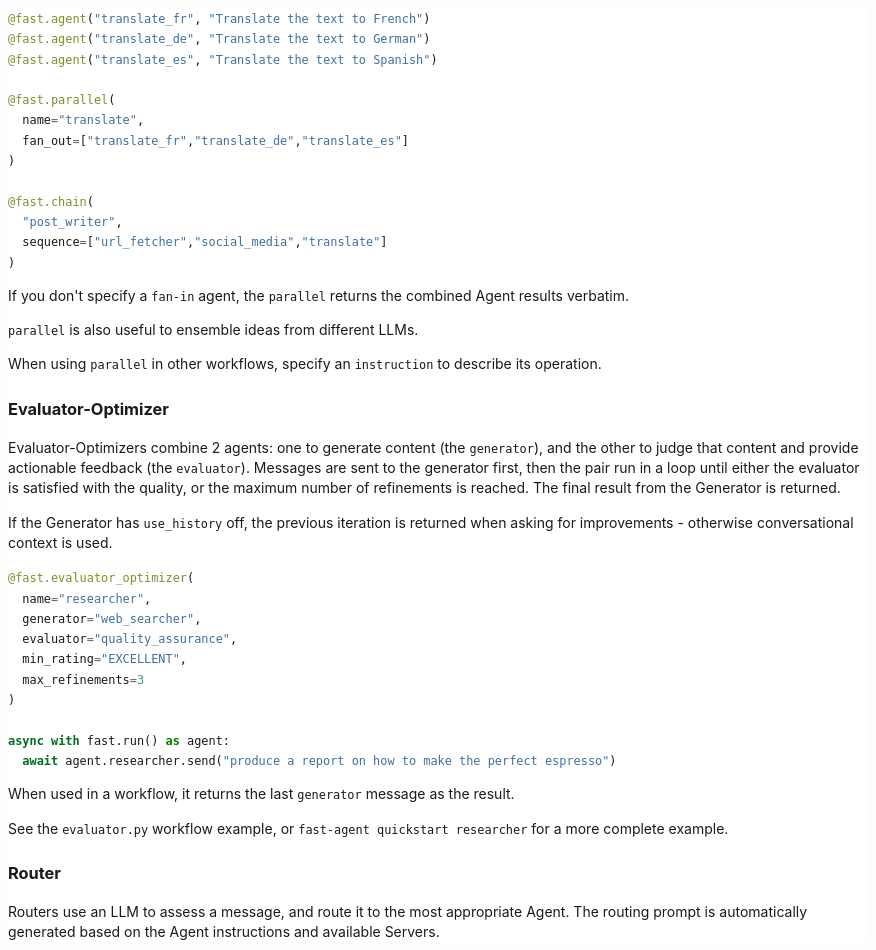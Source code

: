```python
@fast.agent("translate_fr", "Translate the text to French")
@fast.agent("translate_de", "Translate the text to German")
@fast.agent("translate_es", "Translate the text to Spanish")

@fast.parallel(
  name="translate",
  fan_out=["translate_fr","translate_de","translate_es"]
)

@fast.chain(
  "post_writer",
  sequence=["url_fetcher","social_media","translate"]
)

```

If you don't specify a `fan-in` agent, the `parallel` returns the combined Agent results verbatim.

`parallel` is also useful to ensemble ideas from different LLMs.

When using `parallel` in other workflows, specify an `instruction` to describe its operation.

### Evaluator-Optimizer

Evaluator-Optimizers combine 2 agents: one to generate content (the `generator`), and the other to judge that content and provide actionable feedback (the `evaluator`). Messages are sent to the generator first, then the pair run in a loop until either the evaluator is satisfied with the quality, or the maximum number of refinements is reached. The final result from the Generator is returned.

If the Generator has `use_history` off, the previous iteration is returned when asking for improvements - otherwise conversational context is used.

```python
@fast.evaluator_optimizer(
  name="researcher",
  generator="web_searcher",
  evaluator="quality_assurance",
  min_rating="EXCELLENT",
  max_refinements=3
)

async with fast.run() as agent:
  await agent.researcher.send("produce a report on how to make the perfect espresso")

```

When used in a workflow, it returns the last `generator` message as the result.

See the `evaluator.py` workflow example, or `fast-agent quickstart researcher` for a more complete example.

### Router

Routers use an LLM to assess a message, and route it to the most appropriate Agent. The routing prompt is automatically generated based on the Agent instructions and available Servers.
